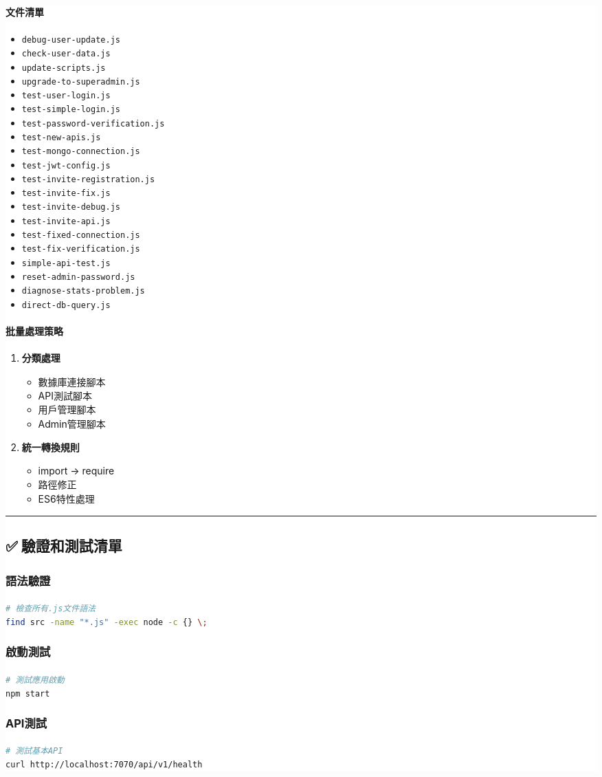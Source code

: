 #### 文件清單
- `debug-user-update.js`
- `check-user-data.js`
- `update-scripts.js`
- `upgrade-to-superadmin.js`
- `test-user-login.js`
- `test-simple-login.js`
- `test-password-verification.js`
- `test-new-apis.js`
- `test-mongo-connection.js`
- `test-jwt-config.js`
- `test-invite-registration.js`
- `test-invite-fix.js`
- `test-invite-debug.js`
- `test-invite-api.js`
- `test-fixed-connection.js`
- `test-fix-verification.js`
- `simple-api-test.js`
- `reset-admin-password.js`
- `diagnose-stats-problem.js`
- `direct-db-query.js`

#### 批量處理策略
1. **分類處理**
   - 數據庫連接腳本
   - API測試腳本  
   - 用戶管理腳本
   - Admin管理腳本

2. **統一轉換規則**
   - import → require
   - 路徑修正
   - ES6特性處理

---

## ✅ 驗證和測試清單

### 語法驗證
```bash
# 檢查所有.js文件語法
find src -name "*.js" -exec node -c {} \;
```

### 啟動測試
```bash
# 測試應用啟動
npm start
```

### API測試
```bash
# 測試基本API
curl http://localhost:7070/api/v1/health
```
